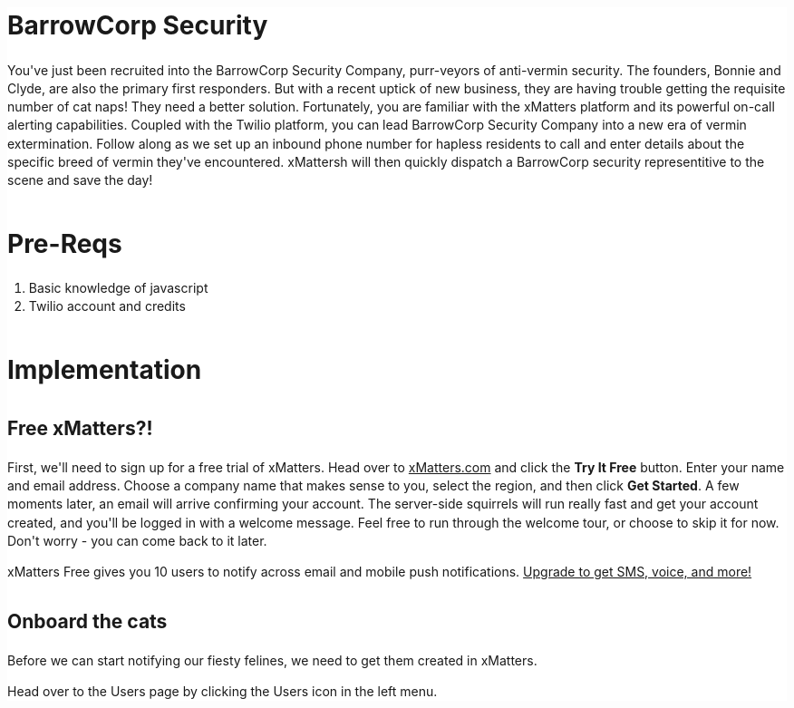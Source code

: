 
# BarrowCorp Security


You've just been recruited into the BarrowCorp Security Company, purr-veyors of anti-vermin security. The founders, Bonnie and Clyde, are also the primary first responders. But with a recent uptick of new business, they are having trouble getting the requisite number of cat naps! They need a better solution. 
Fortunately, you are familiar with the xMatters platform and its powerful on-call alerting capabilities. Coupled with the Twilio platform, you can lead BarrowCorp Security Company into a new era of vermin extermination. 
Follow along as we set up an inbound phone number for hapless residents to call and enter details about the specific breed of vermin they've encountered. xMattersh will then quickly dispatch a BarrowCorp security representitive to the scene and save the day!

# Pre-Reqs

1. Basic knowledge of javascript
2. Twilio account and credits


# Implementation

## Free xMatters?!

First, we'll need to sign up for a free trial of xMatters. Head over to [xMatters.com](https://xmatters.com) and click the **Try It Free** button. Enter your name and email address. Choose a company name that makes sense to you, select the region, and then click **Get Started**. A few moments later, an email will arrive confirming your account. The server-side squirrels will run really fast and get your account created, and you'll be logged in with a welcome message. Feel free to run through the welcome tour, or choose to skip it for now. Don't worry - you can come back to it later. 

xMatters Free gives you 10 users to notify across email and mobile push notifications. [Upgrade to get SMS, voice, and more!](https://www.xmatters.com/pricing/) 

## Onboard the cats
Before we can start notifying our fiesty felines, we need to get them created in xMatters. 

Head over to the Users page by clicking the Users icon in the left menu. 